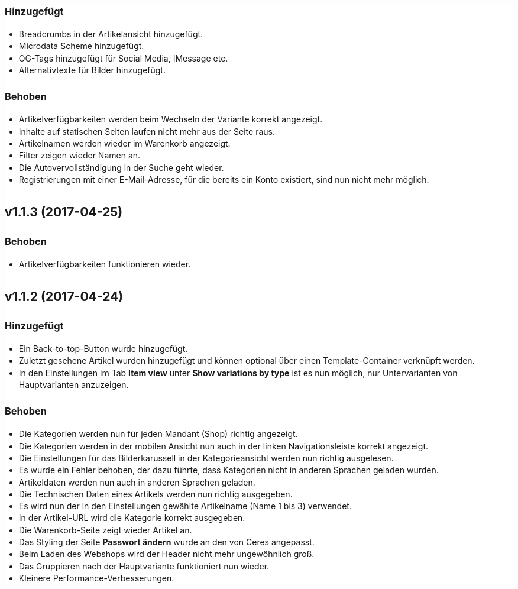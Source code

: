 ### Hinzugefügt

- Breadcrumbs in der Artikelansicht hinzugefügt.
- Microdata Scheme hinzugefügt.
- OG-Tags hinzugefügt für Social Media, IMessage etc.
- Alternativtexte für Bilder hinzugefügt.

### Behoben

- Artikelverfügbarkeiten werden beim Wechseln der Variante korrekt angezeigt.
- Inhalte auf statischen Seiten laufen nicht mehr aus der Seite raus.
- Artikelnamen werden wieder im Warenkorb angezeigt.
- Filter zeigen wieder Namen an.
- Die Autovervollständigung in der Suche geht wieder.
- Registrierungen mit einer E-Mail-Adresse, für die bereits ein Konto existiert, sind nun nicht mehr möglich.

## v1.1.3 (2017-04-25)

### Behoben

- Artikelverfügbarkeiten funktionieren wieder.

## v1.1.2 (2017-04-24)

### Hinzugefügt

- Ein Back-to-top-Button wurde hinzugefügt.
- Zuletzt gesehene Artikel wurden hinzugefügt und können optional über einen Template-Container verknüpft werden.
- In den Einstellungen im Tab **Item view** unter **Show variations by type** ist es nun möglich, nur Untervarianten von Hauptvarianten anzuzeigen.

### Behoben

- Die Kategorien werden nun für jeden Mandant (Shop) richtig angezeigt.
- Die Kategorien werden in der mobilen Ansicht nun auch in der linken Navigationsleiste korrekt angezeigt.
- Die Einstellungen für das Bilderkarussell in der Kategorieansicht werden nun richtig ausgelesen.
- Es wurde ein Fehler behoben, der dazu führte, dass Kategorien nicht in anderen Sprachen geladen wurden.
- Artikeldaten werden nun auch in anderen Sprachen geladen.
- Die Technischen Daten eines Artikels werden nun richtig ausgegeben.
- Es wird nun der in den Einstellungen gewählte Artikelname (Name 1 bis 3) verwendet.
- In der Artikel-URL wird die Kategorie korrekt ausgegeben.
- Die Warenkorb-Seite zeigt wieder Artikel an.
- Das Styling der Seite **Passwort ändern** wurde an den von Ceres angepasst.
- Beim Laden des Webshops wird der Header nicht mehr ungewöhnlich groß.
- Das Gruppieren nach der Hauptvariante funktioniert nun wieder.
- Kleinere Performance-Verbesserungen.
